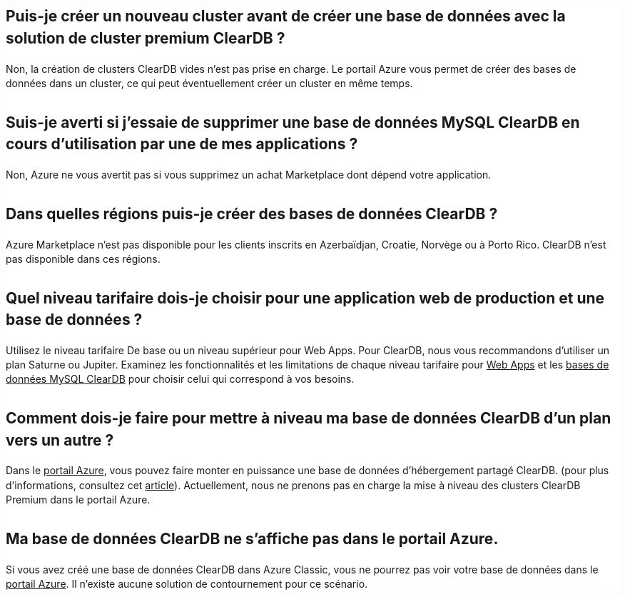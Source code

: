## <a name="can-i-create-a-new-cluster-prior-to-creating-a-database-with-cleardb-premium-cluster-solution"></a>Puis-je créer un nouveau cluster avant de créer une base de données avec la solution de cluster premium ClearDB ?
Non, la création de clusters ClearDB vides n’est pas prise en charge. Le portail Azure vous permet de créer des bases de données dans un cluster, ce qui peut éventuellement créer un cluster en même temps.

## <a name="will-i-be-warned-if-i-try-to-delete-a-cleardb-mysql-database-that-is-in-use-by-one-of-my-applications"></a>Suis-je averti si j’essaie de supprimer une base de données MySQL ClearDB en cours d’utilisation par une de mes applications ?
Non, Azure ne vous avertit pas si vous supprimez un achat Marketplace dont dépend votre application.

## <a name="which-regions-can-i-create-cleardb-databases-in"></a>Dans quelles régions puis-je créer des bases de données ClearDB ?
Azure Marketplace n’est pas disponible pour les clients inscrits en Azerbaïdjan, Croatie, Norvège ou à Porto Rico. ClearDB n’est pas disponible dans ces régions.

## <a name="what-pricing-tier-should-i-choose-for-a-production-web-app-and-database"></a>Quel niveau tarifaire dois-je choisir pour une application web de production et une base de données ?
Utilisez le niveau tarifaire De base ou un niveau supérieur pour Web Apps. Pour ClearDB, nous vous recommandons d’utiliser un plan Saturne ou Jupiter. Examinez les fonctionnalités et les limitations de chaque niveau tarifaire pour [Web Apps](https://azure.microsoft.com/pricing/details/app-service/) et les [bases de données MySQL ClearDB](https://w2.cleardb.net/important-change-of-billing-notice-for-all-azure-cleardb-service-plans/) pour choisir celui qui correspond à vos besoins.

## <a name="how-do-i-upgrade-my-cleardb-database-from-one-plan-to-another"></a>Comment dois-je faire pour mettre à niveau ma base de données ClearDB d’un plan vers un autre ?
Dans le [portail Azure](https://portal.azure.com), vous pouvez faire monter en puissance une base de données d’hébergement partagé ClearDB. (pour plus d’informations, consultez cet [article](https://blogs.msdn.microsoft.com/appserviceteam/2016/10/06/upgrade-your-cleardb-mysql-database-in-azure-portal/)). Actuellement, nous ne prenons pas en charge la mise à niveau des clusters ClearDB Premium dans le portail Azure.

## <a name="i-cant-see-my-cleardb-database-in-azure-portal"></a>Ma base de données ClearDB ne s’affiche pas dans le portail Azure.
Si vous avez créé une base de données ClearDB dans Azure Classic, vous ne pourrez pas voir votre base de données dans le [portail Azure](https://portal.azure.com). Il n’existe aucune solution de contournement pour ce scénario.
